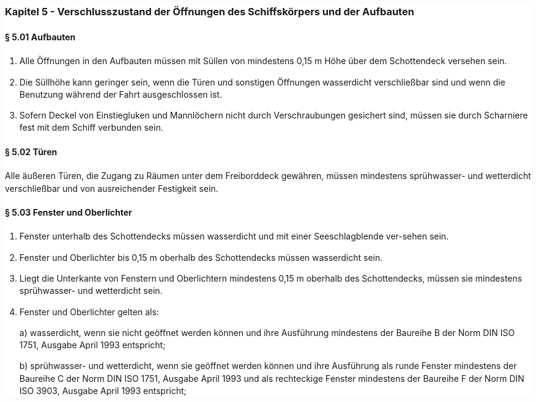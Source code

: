 






### Kapitel 5 - Verschlusszustand der Öffnungen des Schiffskörpers und der Aufbauten


#### § 5.01 Aufbauten


1.  Alle Öffnungen in den Aufbauten müssen mit Süllen von mindestens 0,15
    m Höhe über dem Schottendeck versehen sein.


2.  Die Süllhöhe kann geringer sein, wenn die Türen und sonstigen
    Öffnungen wasserdicht verschließbar sind und wenn die Benutzung
    während der Fahrt ausgeschlossen ist.


3.  Sofern Deckel von Einstiegluken und Mannlöchern nicht durch
    Verschraubungen gesichert sind, müssen sie durch Scharniere fest mit
    dem Schiff verbunden sein.





#### § 5.02 Türen

Alle äußeren Türen, die Zugang zu Räumen unter dem Freiborddeck
gewähren, müssen mindestens sprühwasser- und wetterdicht verschließbar
und von ausreichender Festigkeit sein.


#### § 5.03 Fenster und Oberlichter


1.  Fenster unterhalb des Schottendecks müssen wasserdicht und mit einer
    Seeschlagblende ver-sehen sein.


2.  Fenster und Oberlichter bis 0,15 m oberhalb des Schottendecks müssen
    wasserdicht sein.


3.  Liegt die Unterkante von Fenstern und Oberlichtern mindestens 0,15 m
    oberhalb des Schottendecks, müssen sie mindestens sprühwasser- und
    wetterdicht sein.


4.  Fenster und Oberlichter gelten als:

    a)  wasserdicht, wenn sie nicht geöffnet werden können und ihre Ausführung
        mindestens der Baureihe B der Norm DIN ISO 1751, Ausgabe April 1993
        entspricht;


    b)  sprühwasser- und wetterdicht, wenn sie geöffnet werden können und ihre
        Ausführung als runde Fenster mindestens der Baureihe C der Norm DIN
        ISO 1751, Ausgabe April 1993 und als rechteckige Fenster mindestens
        der Baureihe F der Norm DIN ISO 3903, Ausgabe April 1993 entspricht;
